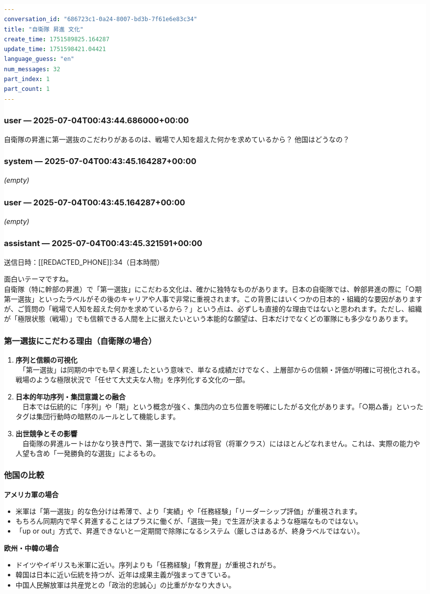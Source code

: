 ```yaml
---
conversation_id: "686723c1-0a24-8007-bd3b-7f61e6e83c34"
title: "自衛隊 昇進 文化"
create_time: 1751589825.164287
update_time: 1751598421.04421
language_guess: "en"
num_messages: 32
part_index: 1
part_count: 1
---
```


### user — 2025-07-04T00:43:44.686000+00:00

自衛隊の昇進に第一選抜のこだわりがあるのは、戦場で人知を超えた何かを求めているから？
他国はどうなの？

### system — 2025-07-04T00:43:45.164287+00:00

_(empty)_

### user — 2025-07-04T00:43:45.164287+00:00

_(empty)_

### assistant — 2025-07-04T00:43:45.321591+00:00

送信日時：[[REDACTED_PHONE]]:34（日本時間）

面白いテーマですね。  
自衛隊（特に幹部の昇進）で「第一選抜」にこだわる文化は、確かに独特なものがあります。日本の自衛隊では、幹部昇進の際に「○期第一選抜」といったラベルがその後のキャリアや人事で非常に重視されます。この背景にはいくつかの日本的・組織的な要因がありますが、ご質問の「戦場で人知を超えた何かを求めているから？」という点は、必ずしも直接的な理由ではないと思われます。ただし、組織が「極限状態（戦場）」でも信頼できる人間を上に据えたいという本能的な願望は、日本だけでなくどの軍隊にも多少なりあります。

### 第一選抜にこだわる理由（自衛隊の場合）

1. **序列と信頼の可視化**  
　「第一選抜」は同期の中でも早く昇進したという意味で、単なる成績だけでなく、上層部からの信頼・評価が明確に可視化される。戦場のような極限状況で「任せて大丈夫な人物」を序列化する文化の一部。

2. **日本的年功序列・集団意識との融合**  
　日本では伝統的に「序列」や「期」という概念が強く、集団内の立ち位置を明確にしたがる文化があります。「○期△番」といったタグは集団行動時の暗黙のルールとして機能します。

3. **出世競争とその影響**  
　自衛隊の昇進ルートはかなり狭き門で、第一選抜でなければ将官（将軍クラス）にはほとんどなれません。これは、実際の能力や人望も含め「一発勝負的な選抜」によるもの。

### 他国の比較

**アメリカ軍の場合**
- 米軍は「第一選抜」的な色分けは希薄で、より「実績」や「任務経験」「リーダーシップ評価」が重視されます。
- もちろん同期内で早く昇進することはプラスに働くが、「選抜一発」で生涯が決まるような極端なものではない。
- 「up or out」方式で、昇進できないと一定期間で除隊になるシステム（厳しさはあるが、終身ラベルではない）。

**欧州・中韓の場合**
- ドイツやイギリスも米軍に近い。序列よりも「任務経験」「教育歴」が重視されがち。
- 韓国は日本に近い伝統を持つが、近年は成果主義が強まってきている。
- 中国人民解放軍は共産党との「政治的忠誠心」の比重がかなり大きい。
